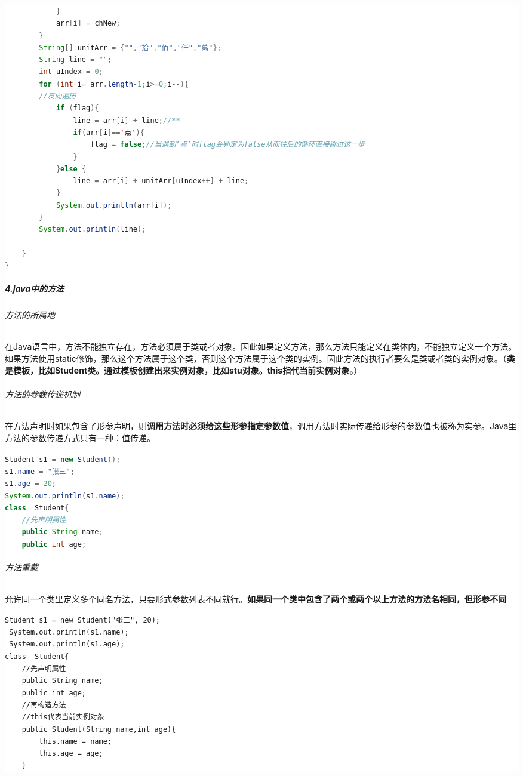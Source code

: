 ```java
            }
            arr[i] = chNew;
        }
        String[] unitArr = {"","拾","佰","仟","萬"};
        String line = "";
        int uIndex = 0;
        for (int i= arr.length-1;i>=0;i--){
        //反向遍历
            if (flag){
                line = arr[i] + line;//**
                if(arr[i]=='点'){
                    flag = false;//当遇到‘点’时flag会判定为false从而往后的循环直接跳过这一步
                }
            }else {
                line = arr[i] + unitArr[uIndex++] + line;
            }
            System.out.println(arr[i]);
        }
        System.out.println(line);

    }
}
```

##### 4.java中的方法

###### 方法的所属地

在Java语言中，方法不能独立存在，方法必须属于类或者对象。因此如果定义方法，那么方法只能定义在类体内，不能独立定义一个方法。如果方法使用static修饰，那么这个方法属于这个类，否则这个方法属于这个类的实例。因此方法的执行者要么是类或者类的实例对象。（**类是模板，比如Student类。通过模板创建出来实例对象，比如stu对象。this指代当前实例对象。**）

###### 方法的参数传递机制

在方法声明时如果包含了形参声明，则**调用方法时必须给这些形参指定参数值**，调用方法时实际传递给形参的参数值也被称为实参。Java里方法的参数传递方式只有一种：值传递。

```java
Student s1 = new Student();
s1.name = "张三";
s1.age = 20;
System.out.println(s1.name);
class  Student{
    //先声明属性
    public String name;
    public int age;
```

###### 方法重载

允许同一个类里定义多个同名方法，只要形式参数列表不同就行。**如果同一个类中包含了两个或两个以上方法的方法名相同，但形参不同**

```
Student s1 = new Student("张三", 20);
 System.out.println(s1.name);
 System.out.println(s1.age);
class  Student{
    //先声明属性
    public String name;
    public int age;
    //再构造方法
    //this代表当前实例对象
    public Student(String name,int age){
        this.name = name;
        this.age = age;
    }
```
